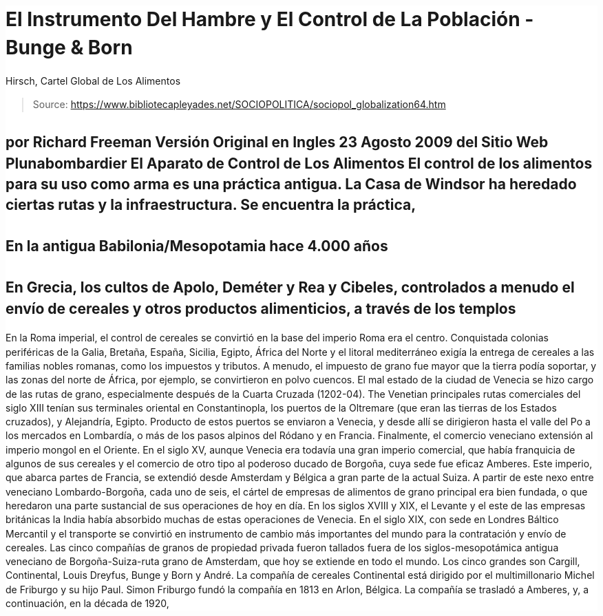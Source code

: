 # El Instrumento Del Hambre y El Control de La Población - Bunge & Born 
Hirsch, Cartel Global de Los Alimentos

> Source: https://www.bibliotecapleyades.net/SOCIOPOLITICA/sociopol_globalization64.htm

por Richard Freeman
Versión Original en Ingles
23 Agosto 2009
del Sitio Web
Plunabombardier
El Aparato de Control de Los Alimentos
El control de los alimentos para su uso como arma es una práctica antigua.
La
Casa de Windsor ha heredado ciertas rutas y la infraestructura.
Se encuentra
la práctica,
-
En la
antigua Babilonia/Mesopotamia hace 4.000 años
-
En Grecia,
los cultos de Apolo, Deméter y Rea y Cibeles, controlados a menudo el envío
de cereales y otros productos alimenticios, a través de los templos
-
En la
Roma imperial, el control de cereales se convirtió en la base del imperio
Roma era el centro. Conquistada colonias periféricas de la Galia, Bretaña,
España, Sicilia, Egipto, África del Norte y el litoral mediterráneo exigía
la entrega de cereales a las familias nobles romanas, como los impuestos y
tributos. A menudo, el impuesto de grano fue mayor que la tierra podía
soportar, y las zonas del norte de África, por ejemplo, se convirtieron en
polvo cuencos.
El mal estado de la ciudad de Venecia se hizo cargo de las rutas de grano,
especialmente después de la Cuarta Cruzada (1202-04). The Venetian
principales rutas comerciales del siglo XIII tenían sus terminales oriental
en Constantinopla, los puertos de la Oltremare (que eran las tierras de los
Estados cruzados), y Alejandría, Egipto.
Producto de estos puertos se
enviaron a Venecia, y desde allí se dirigieron hasta el valle del Po a los
mercados en Lombardía, o más de los pasos alpinos del Ródano y en Francia.
Finalmente, el comercio veneciano extensión al imperio mongol en el Oriente.
En el siglo XV, aunque Venecia era todavía una gran imperio comercial, que
había franquicia de algunos de sus cereales y el comercio de otro tipo al
poderoso ducado de Borgoña, cuya sede fue eficaz Amberes. Este imperio, que
abarca partes de Francia, se extendió desde Amsterdam y Bélgica a gran parte
de la actual Suiza. A partir de este nexo entre veneciano Lombardo-Borgoña,
cada uno de seis, el cártel de empresas de alimentos de grano principal era
bien fundada, o que heredaron una parte sustancial de sus operaciones de hoy
en día.
En los siglos XVIII y XIX, el Levante y el este de las empresas británicas
la India había absorbido muchas de estas operaciones de Venecia. En el siglo
XIX, con sede en Londres Báltico Mercantil y el transporte se convirtió en
instrumento de cambio más importantes del mundo para la contratación y envío
de cereales.
Las cinco compañías de granos de propiedad privada fueron tallados fuera de
los siglos-mesopotámica antigua veneciano de Borgoña-Suiza-ruta grano de
Amsterdam, que hoy se extiende en todo el mundo. Los cinco grandes son
Cargill, Continental, Louis Dreyfus, Bunge y Born y André.
La compañía de
cereales Continental está dirigido por el multimillonario Michel de Friburgo
y su hijo Paul. Simon Friburgo fundó la compañía en 1813 en Arlon, Bélgica.
La compañía se trasladó a Amberes, y, a continuación, en la década de 1920,